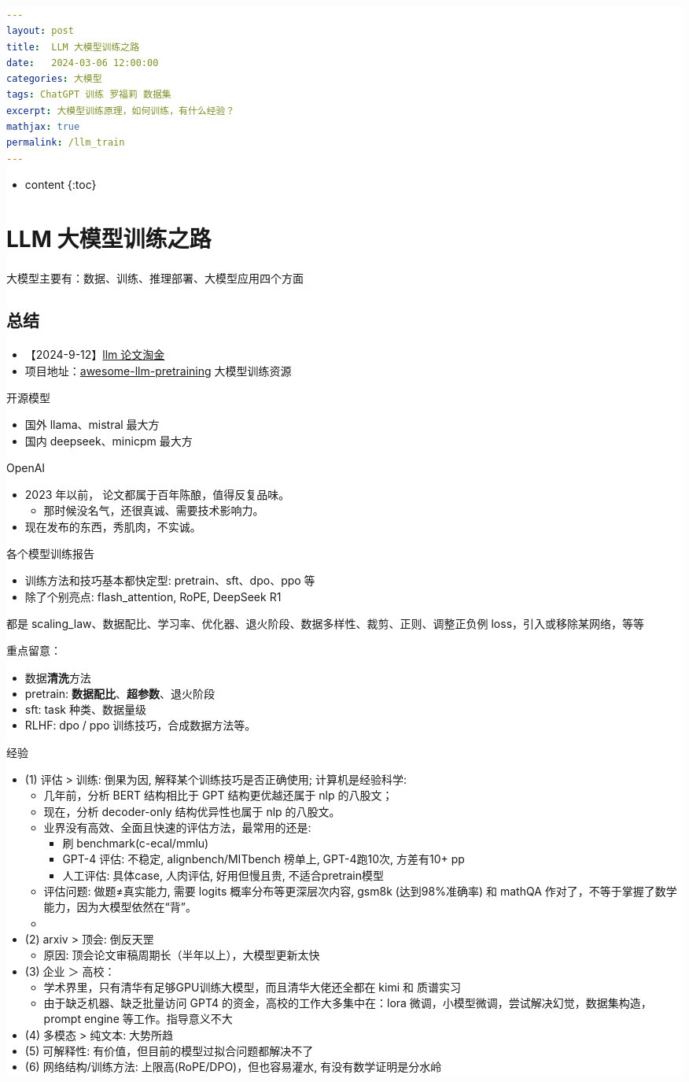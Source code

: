 ```yaml
---
layout: post
title:  LLM 大模型训练之路
date:   2024-03-06 12:00:00
categories: 大模型
tags: ChatGPT 训练 罗福莉 数据集
excerpt: 大模型训练原理，如何训练，有什么经验？
mathjax: true
permalink: /llm_train
---
```


* content
{:toc}


# LLM 大模型训练之路

大模型主要有：数据、训练、推理部署、大模型应用四个方面

## 总结

- 【2024-9-12】[llm 论文淘金](https://zhuanlan.zhihu.com/p/719626313?utm_psn=1885030923797525376)
- 项目地址：[awesome-llm-pretraining](https://github.com/RUCAIBox/awesome-llm-pretraining) 大模型训练资源

开源模型
- 国外 llama、mistral 最大方
- 国内 deepseek、minicpm 最大方

OpenAI 
- 2023 年以前， 论文都属于百年陈酿，值得反复品味。
  - 那时候没名气，还很真诚、需要技术影响力。
- 现在发布的东西，秀肌肉，不实诚。

各个模型训练报告
- 训练方法和技巧基本都快定型: pretrain、sft、dpo、ppo 等
- 除了个别亮点: flash_attention, RoPE, DeepSeek R1

都是 scaling_law、数据配比、学习率、优化器、退火阶段、数据多样性、裁剪、正则、调整正负例 loss，引入或移除某网络，等等

重点留意：
- 数据**清洗**方法
- pretrain: **数据配比**、**超参数**、退火阶段
- sft: task 种类、数据量级
- RLHF: dpo / ppo 训练技巧，合成数据方法等。

经验
- (1) 评估 > 训练: 倒果为因, 解释某个训练技巧是否正确使用; 计算机是经验科学:
  - 几年前，分析 BERT 结构相比于 GPT 结构更优越还属于 nlp 的八股文；
  - 现在，分析 decoder-only 结构优异性也属于 nlp 的八股文。
  - 业界没有高效、全面且快速的评估方法，最常用的还是: 
    - 刷 benchmark(c-ecal/mmlu)
    - GPT-4 评估: 不稳定, alignbench/MITbench 榜单上, GPT-4跑10次, 方差有10+ pp
    - 人工评估: 具体case, 人肉评估, 好用但慢且贵, 不适合pretrain模型
  - 评估问题: 做题≠真实能力, 需要 logits 概率分布等更深层次内容, gsm8k (达到98%准确率) 和 mathQA 作对了，不等于掌握了数学能力，因为大模型依然在“背”。
  - 
- (2) arxiv > 顶会: 倒反天罡
  - 原因: 顶会论文审稿周期长（半年以上），大模型更新太快
- (3) 企业 ＞ 高校：
  - 学术界里，只有清华有足够GPU训练大模型，而且清华大佬还全都在 kimi 和 质谱实习
  - 由于缺乏机器、缺乏批量访问 GPT4 的资金，高校的工作大多集中在：lora 微调，小模型微调，尝试解决幻觉，数据集构造，prompt engine 等工作。指导意义不大
- (4) 多模态 > 纯文本: 大势所趋
- (5) 可解释性: 有价值，但目前的模型过拟合问题都解决不了
- (6) 网络结构/训练方法: 上限高(RoPE/DPO)，但也容易灌水, 有没有数学证明是分水岭
